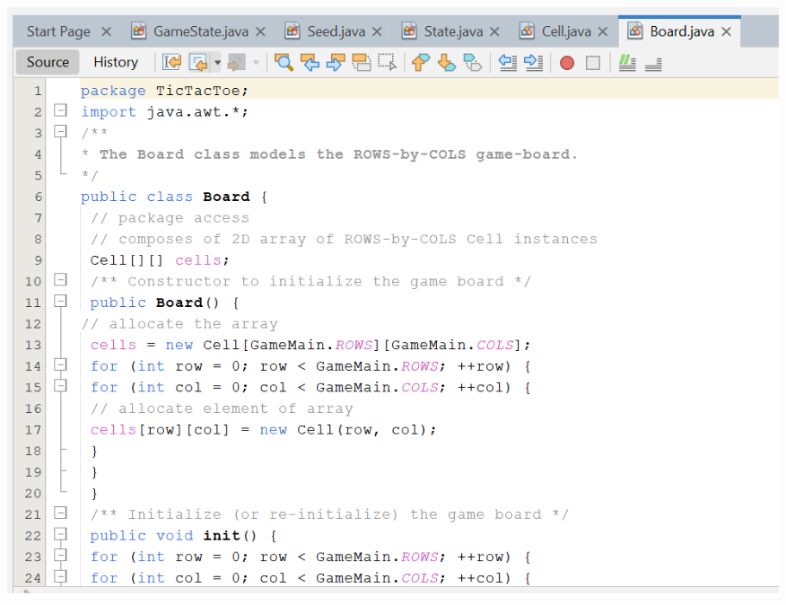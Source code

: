 ![alt text](https://github.com/riskadwi13/Artificial-Intelligence-and-Application/blob/main/6-6%20board.png)